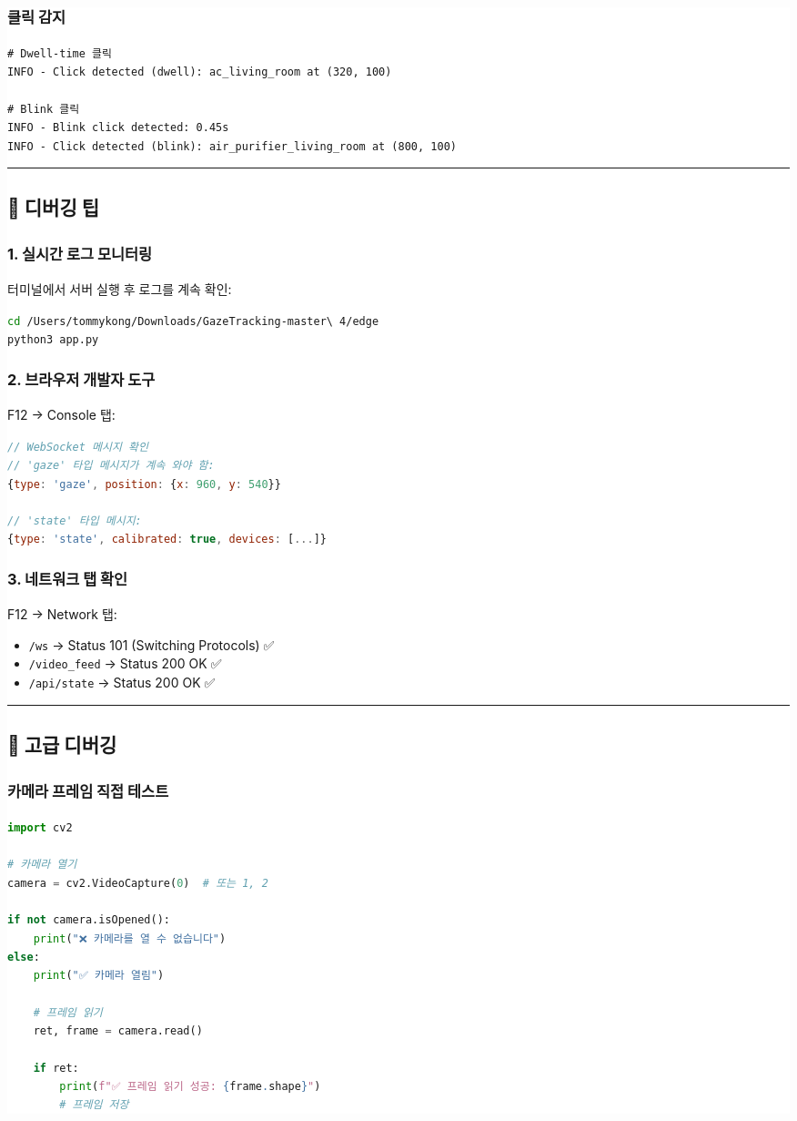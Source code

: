 ### 클릭 감지
```
# Dwell-time 클릭
INFO - Click detected (dwell): ac_living_room at (320, 100)

# Blink 클릭
INFO - Blink click detected: 0.45s
INFO - Click detected (blink): air_purifier_living_room at (800, 100)
```

---

## 🐛 디버깅 팁

### 1. 실시간 로그 모니터링

터미널에서 서버 실행 후 로그를 계속 확인:
```bash
cd /Users/tommykong/Downloads/GazeTracking-master\ 4/edge
python3 app.py
```

### 2. 브라우저 개발자 도구

F12 → Console 탭:
```javascript
// WebSocket 메시지 확인
// 'gaze' 타입 메시지가 계속 와야 함:
{type: 'gaze', position: {x: 960, y: 540}}

// 'state' 타입 메시지:
{type: 'state', calibrated: true, devices: [...]}
```

### 3. 네트워크 탭 확인

F12 → Network 탭:
- `/ws` → Status 101 (Switching Protocols) ✅
- `/video_feed` → Status 200 OK ✅
- `/api/state` → Status 200 OK ✅

---

## 🔧 고급 디버깅

### 카메라 프레임 직접 테스트

```python
import cv2

# 카메라 열기
camera = cv2.VideoCapture(0)  # 또는 1, 2

if not camera.isOpened():
    print("❌ 카메라를 열 수 없습니다")
else:
    print("✅ 카메라 열림")
    
    # 프레임 읽기
    ret, frame = camera.read()
    
    if ret:
        print(f"✅ 프레임 읽기 성공: {frame.shape}")
        # 프레임 저장
```